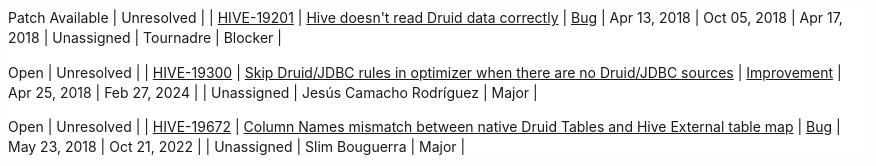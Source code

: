 Patch Available
|
Unresolved
|
| [HIVE-19201](https://issues.apache.org/jira/browse/HIVE-19201?src=confmacro) | [Hive doesn't read Druid data correctly](https://issues.apache.org/jira/browse/HIVE-19201?src=confmacro)  | [Bug](https://issues.apache.org/jira/browse/HIVE-19201?src=confmacro) |
Apr 13, 2018
|
Oct 05, 2018
|
Apr 17, 2018
|
Unassigned
|
Tournadre
| Blocker |

Open
|
Unresolved
|
| [HIVE-19300](https://issues.apache.org/jira/browse/HIVE-19300?src=confmacro) | [Skip Druid/JDBC rules in optimizer when there are no Druid/JDBC sources](https://issues.apache.org/jira/browse/HIVE-19300?src=confmacro)  | [Improvement](https://issues.apache.org/jira/browse/HIVE-19300?src=confmacro) |
Apr 25, 2018
|
Feb 27, 2024
|  |
Unassigned
|
Jesús Camacho Rodríguez
| Major |

Open
|
Unresolved
|
| [HIVE-19672](https://issues.apache.org/jira/browse/HIVE-19672?src=confmacro) | [Column Names mismatch between native Druid Tables and Hive External table map](https://issues.apache.org/jira/browse/HIVE-19672?src=confmacro)  | [Bug](https://issues.apache.org/jira/browse/HIVE-19672?src=confmacro) |
May 23, 2018
|
Oct 21, 2022
|  |
Unassigned
|
Slim Bouguerra
| Major |
